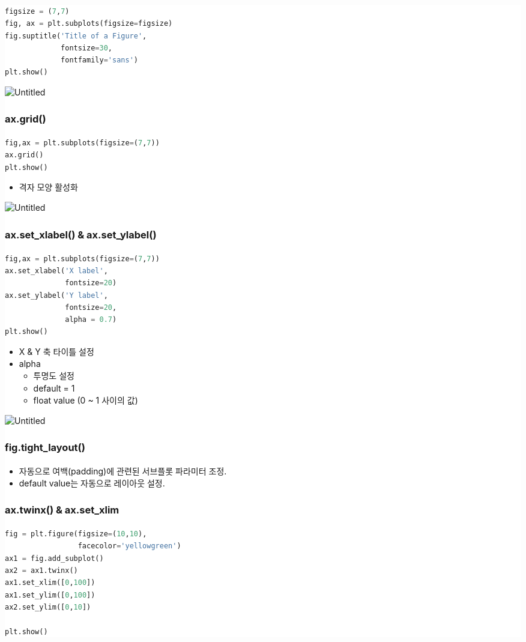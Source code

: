 ```python
figsize = (7,7)
fig, ax = plt.subplots(figsize=figsize)
fig.suptitle('Title of a Figure',
             fontsize=30,
             fontfamily='sans')
plt.show()
```

![Untitled](%E1%84%91%E1%85%A1%E1%84%8B%E1%85%B5%E1%84%8A%E1%85%A5%E1%86%AB%20%E1%84%89%E1%85%B5%E1%84%80%E1%85%A1%E1%86%A8%E1%84%92%E1%85%AA(Matplotlib)%205b519b5cd3ee49eb84a612d7b008fc31/Untitled%204.png)

### ax.grid()

```python
fig,ax = plt.subplots(figsize=(7,7))
ax.grid()
plt.show()
```

- 격자 모양 활성화

![Untitled](%E1%84%91%E1%85%A1%E1%84%8B%E1%85%B5%E1%84%8A%E1%85%A5%E1%86%AB%20%E1%84%89%E1%85%B5%E1%84%80%E1%85%A1%E1%86%A8%E1%84%92%E1%85%AA(Matplotlib)%205b519b5cd3ee49eb84a612d7b008fc31/Untitled%205.png)

### ax.set_xlabel() & ax.set_ylabel()

```python
fig,ax = plt.subplots(figsize=(7,7))
ax.set_xlabel('X label',
              fontsize=20)
ax.set_ylabel('Y label',
              fontsize=20,
              alpha = 0.7)
plt.show()
```

- X & Y 축 타이틀 설정
- alpha
    - 투명도 설정
    - default = 1
    - float value (0 ~ 1 사이의 값)

![Untitled](%E1%84%91%E1%85%A1%E1%84%8B%E1%85%B5%E1%84%8A%E1%85%A5%E1%86%AB%20%E1%84%89%E1%85%B5%E1%84%80%E1%85%A1%E1%86%A8%E1%84%92%E1%85%AA(Matplotlib)%205b519b5cd3ee49eb84a612d7b008fc31/Untitled%206.png)

### fig.tight_layout()

- 자동으로 여백(padding)에 관련된 서브플롯 파라미터 조정.
- default value는 자동으로 레이아웃 설정.

### ax.twinx() & ax.set_xlim

```python
fig = plt.figure(figsize=(10,10),
                 facecolor='yellowgreen')
ax1 = fig.add_subplot()
ax2 = ax1.twinx()
ax1.set_xlim([0,100])
ax1.set_ylim([0,100])
ax2.set_ylim([0,10])

plt.show()
```
